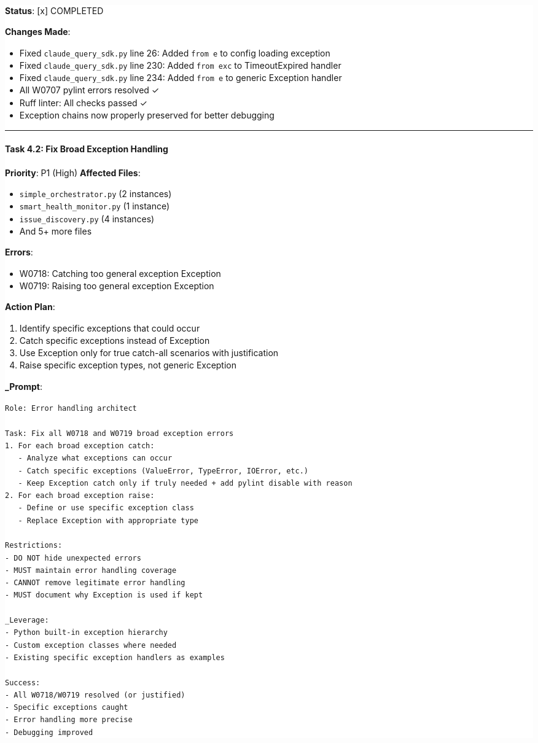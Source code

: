 **Status**: [x] COMPLETED

**Changes Made**:
- Fixed `claude_query_sdk.py` line 26: Added `from e` to config loading exception
- Fixed `claude_query_sdk.py` line 230: Added `from exc` to TimeoutExpired handler
- Fixed `claude_query_sdk.py` line 234: Added `from e` to generic Exception handler
- All W0707 pylint errors resolved ✓
- Ruff linter: All checks passed ✓
- Exception chains now properly preserved for better debugging

---

#### Task 4.2: Fix Broad Exception Handling
**Priority**: P1 (High)
**Affected Files**:
- `simple_orchestrator.py` (2 instances)
- `smart_health_monitor.py` (1 instance)
- `issue_discovery.py` (4 instances)
- And 5+ more files

**Errors**:
- W0718: Catching too general exception Exception
- W0719: Raising too general exception Exception

**Action Plan**:
1. Identify specific exceptions that could occur
2. Catch specific exceptions instead of Exception
3. Use Exception only for true catch-all scenarios with justification
4. Raise specific exception types, not generic Exception

**_Prompt**:
```
Role: Error handling architect

Task: Fix all W0718 and W0719 broad exception errors
1. For each broad exception catch:
   - Analyze what exceptions can occur
   - Catch specific exceptions (ValueError, TypeError, IOError, etc.)
   - Keep Exception catch only if truly needed + add pylint disable with reason
2. For each broad exception raise:
   - Define or use specific exception class
   - Replace Exception with appropriate type

Restrictions:
- DO NOT hide unexpected errors
- MUST maintain error handling coverage
- CANNOT remove legitimate error handling
- MUST document why Exception is used if kept

_Leverage:
- Python built-in exception hierarchy
- Custom exception classes where needed
- Existing specific exception handlers as examples

Success:
- All W0718/W0719 resolved (or justified)
- Specific exceptions caught
- Error handling more precise
- Debugging improved
```
